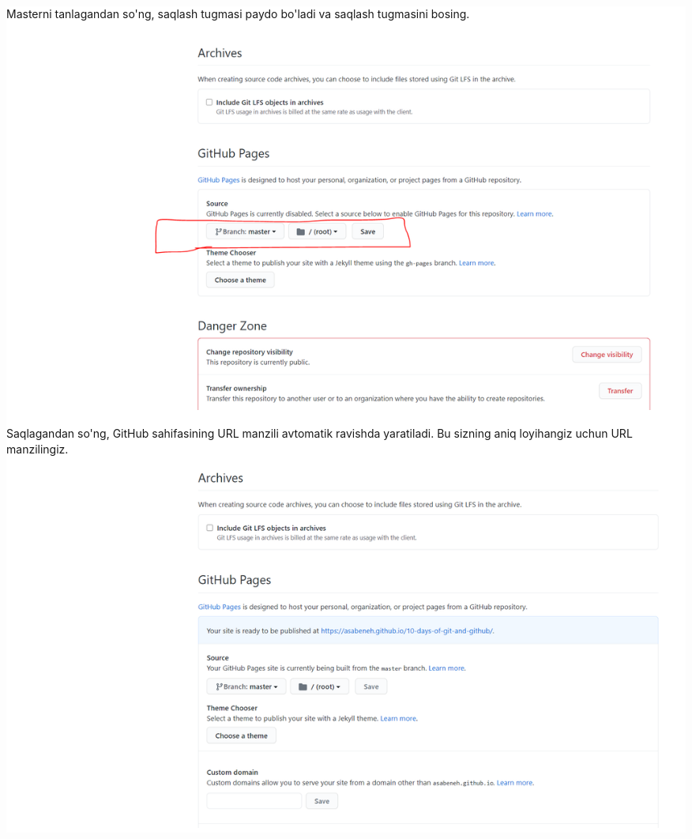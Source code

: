 Masterni tanlagandan so'ng, saqlash tugmasi paydo bo'ladi va saqlash tugmasini bosing.

![](./images/github-page-save.png)

Saqlagandan so'ng, GitHub sahifasining URL manzili avtomatik ravishda yaratiladi. Bu sizning aniq loyihangiz uchun URL manzilingiz.

![](./images/github-page-link.png)
